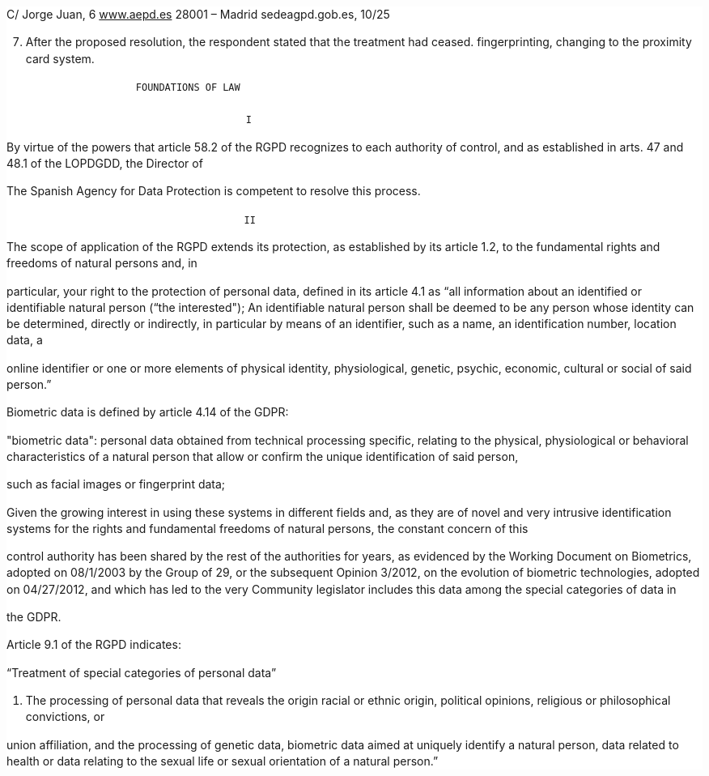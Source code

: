 C/ Jorge Juan, 6 www.aepd.es
28001 – Madrid sedeagpd.gob.es, 10/25

7) After the proposed resolution, the respondent stated that the treatment had ceased.
fingerprinting, changing to the proximity card system.

                          FOUNDATIONS OF LAW

                                             I

By virtue of the powers that article 58.2 of the RGPD recognizes to each authority of
control, and as established in arts. 47 and 48.1 of the LOPDGDD, the Director of

The Spanish Agency for Data Protection is competent to resolve this
process.

                                             II

The scope of application of the RGPD extends its protection, as established by its
article 1.2, to the fundamental rights and freedoms of natural persons and, in

particular, your right to the protection of personal data, defined in its article
4.1 as “all information about an identified or identifiable natural person (“the
interested"); An identifiable natural person shall be deemed to be any person whose identity
can be determined, directly or indirectly, in particular by means of an identifier,
such as a name, an identification number, location data, a

online identifier or one or more elements of physical identity,
physiological, genetic, psychic, economic, cultural or social of said person.”

Biometric data is defined by article 4.14 of the GDPR:

"biometric data": personal data obtained from technical processing
specific, relating to the physical, physiological or behavioral characteristics of a
natural person that allow or confirm the unique identification of said person,

such as facial images or fingerprint data;

Given the growing interest in using these systems in different fields and, as they are
of novel and very intrusive identification systems for the rights and
fundamental freedoms of natural persons, the constant concern of this

control authority has been shared by the rest of the authorities for years,
as evidenced by the Working Document on Biometrics, adopted on
08/1/2003 by the Group of 29, or the subsequent Opinion 3/2012, on the evolution of
biometric technologies, adopted on 04/27/2012, and which has led to the very
Community legislator includes this data among the special categories of data in

the GDPR.

Article 9.1 of the RGPD indicates:

“Treatment of special categories of personal data”

  1. The processing of personal data that reveals the origin
racial or ethnic origin, political opinions, religious or philosophical convictions, or

union affiliation, and the processing of genetic data, biometric data aimed at
uniquely identify a natural person, data related to health or data
relating to the sexual life or sexual orientation of a natural person.”
